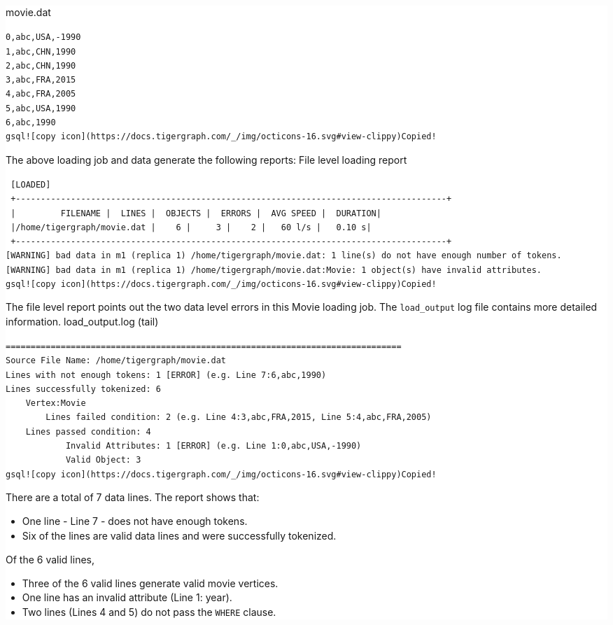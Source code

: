 ```
```

movie.dat
```
0,abc,USA,-1990
1,abc,CHN,1990
2,abc,CHN,1990
3,abc,FRA,2015
4,abc,FRA,2005
5,abc,USA,1990
6,abc,1990
gsql![copy icon](https://docs.tigergraph.com/_/img/octicons-16.svg#view-clippy)Copied!

```

The above loading job and data generate the following reports:
File level loading report
```
 [LOADED]
 +--------------------------------------------------------------------------------------+
 |         FILENAME |  LINES |  OBJECTS |  ERRORS |  AVG SPEED |  DURATION|
 |/home/tigergraph/movie.dat |    6 |     3 |    2 |   60 l/s |   0.10 s|
 +--------------------------------------------------------------------------------------+
[WARNING] bad data in m1 (replica 1) /home/tigergraph/movie.dat: 1 line(s) do not have enough number of tokens.
[WARNING] bad data in m1 (replica 1) /home/tigergraph/movie.dat:Movie: 1 object(s) have invalid attributes.
gsql![copy icon](https://docs.tigergraph.com/_/img/octicons-16.svg#view-clippy)Copied!

```

The file level report points out the two data level errors in this Movie loading job. The `load_output` log file contains more detailed information.
load_output.log (tail)
```
===============================================================================
Source File Name: /home/tigergraph/movie.dat
Lines with not enough tokens: 1 [ERROR] (e.g. Line 7:6,abc,1990)
Lines successfully tokenized: 6
	Vertex:Movie
		Lines failed condition: 2 (e.g. Line 4:3,abc,FRA,2015, Line 5:4,abc,FRA,2005)
	Lines passed condition: 4
			Invalid Attributes: 1 [ERROR] (e.g. Line 1:0,abc,USA,-1990)
			Valid Object: 3
gsql![copy icon](https://docs.tigergraph.com/_/img/octicons-16.svg#view-clippy)Copied!

```

There are a total of 7 data lines. The report shows that:
  * One line - Line 7 - does not have enough tokens.
  * Six of the lines are valid data lines and were successfully tokenized.


Of the 6 valid lines,
  * Three of the 6 valid lines generate valid movie vertices.
  * One line has an invalid attribute (Line 1: year).
  * Two lines (Lines 4 and 5) do not pass the `WHERE` clause.
